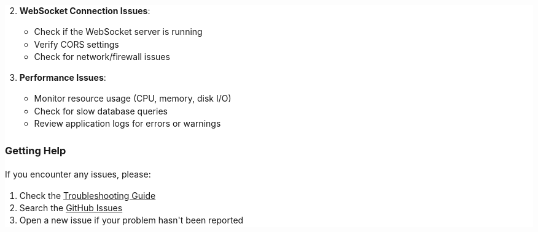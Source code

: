 2. **WebSocket Connection Issues**:
   - Check if the WebSocket server is running
   - Verify CORS settings
   - Check for network/firewall issues

3. **Performance Issues**:
   - Monitor resource usage (CPU, memory, disk I/O)
   - Check for slow database queries
   - Review application logs for errors or warnings

### Getting Help

If you encounter any issues, please:
1. Check the [Troubleshooting Guide](../troubleshooting/README.md)
2. Search the [GitHub Issues](https://github.com/your-username/collaborative-code-editor/issues)
3. Open a new issue if your problem hasn't been reported

